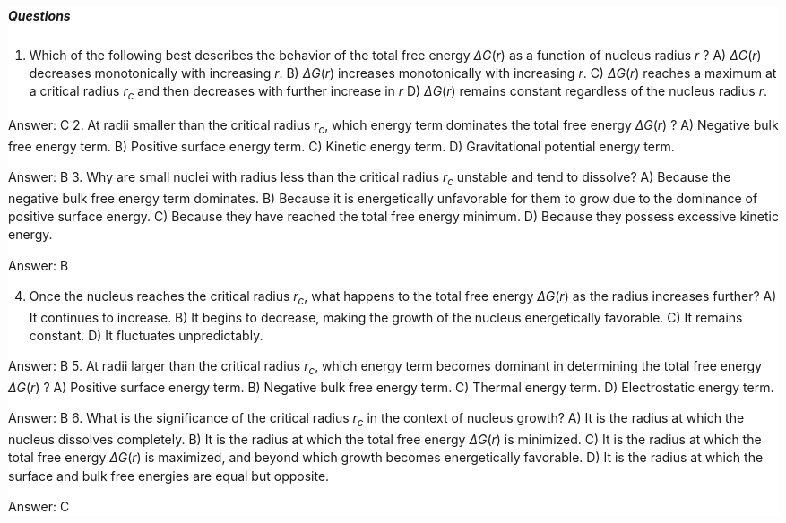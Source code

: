 

##### Questions


1. Which of the following best describes the behavior of the total free energy $\Delta G(r)$ as a function of nucleus radius $r$ ?
A) $\Delta G(r)$ decreases monotonically with increasing $r$.
B) $\Delta G(r)$ increases monotonically with increasing $r$.
C) $\Delta G(r)$ reaches a maximum at a critical radius $r_c$ and then decreases with further increase in $r$
D) $\Delta G(r)$ remains constant regardless of the nucleus radius $r$.

Answer: C
2. At radii smaller than the critical radius $r_c$, which energy term dominates the total free energy $\Delta G(r)$ ?
A) Negative bulk free energy term.
B) Positive surface energy term.
C) Kinetic energy term.
D) Gravitational potential energy term.

Answer: B
3. Why are small nuclei with radius less than the critical radius $r_c$ unstable and tend to dissolve?
A) Because the negative bulk free energy term dominates.
B) Because it is energetically unfavorable for them to grow due to the dominance of positive surface energy.
C) Because they have reached the total free energy minimum.
D) Because they possess excessive kinetic energy.

Answer: B

4. Once the nucleus reaches the critical radius $r_c$, what happens to the total free energy $\Delta G(r)$ as the radius increases further?
A) It continues to increase.
B) It begins to decrease, making the growth of the nucleus energetically favorable.
C) It remains constant.
D) It fluctuates unpredictably.

Answer: B
5. At radii larger than the critical radius $r_c$, which energy term becomes dominant in determining the total free energy $\Delta G(r)$ ?
A) Positive surface energy term.
B) Negative bulk free energy term.
C) Thermal energy term.
D) Electrostatic energy term.

Answer: B
6. What is the significance of the critical radius $r_c$ in the context of nucleus growth?
A) It is the radius at which the nucleus dissolves completely.
B) It is the radius at which the total free energy $\Delta G(r)$ is minimized.
C) It is the radius at which the total free energy $\Delta G(r)$ is maximized, and beyond which growth becomes energetically favorable.
D) It is the radius at which the surface and bulk free energies are equal but opposite.

Answer: C
